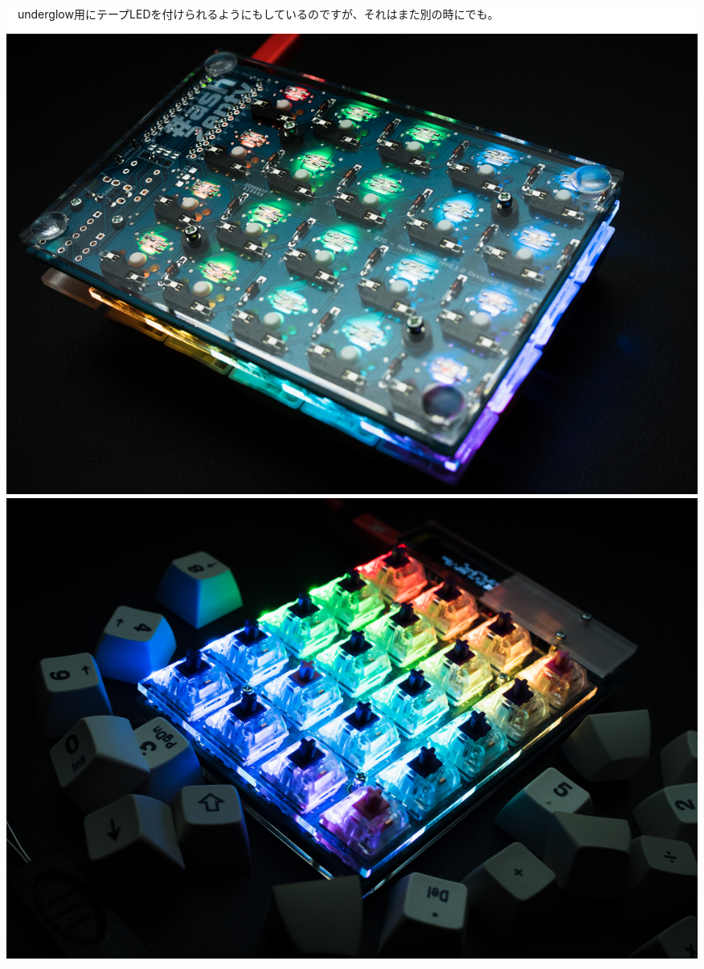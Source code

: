 　underglow用にテープLEDを付けられるようにもしているのですが、それはまた別の時にでも。  

![img](/assets/photos/20181003-PA030021.jpg)  
![img](/assets/photos/20181003-PA030022.jpg)  
